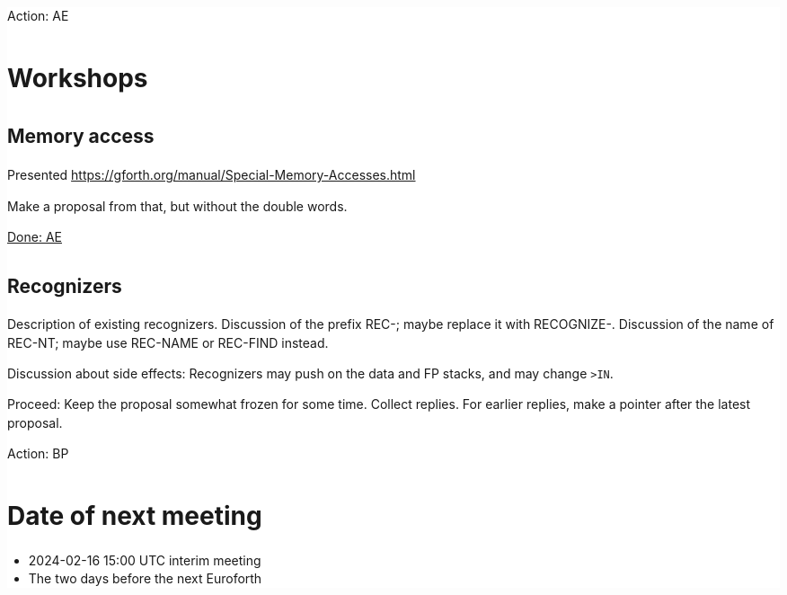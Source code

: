Action: AE

# Workshops

## Memory access

Presented
https://gforth.org/manual/Special-Memory-Accesses.html

Make a proposal from that, but without the double words.

[Done: AE](https://forth-standard.org/proposals/special-memory-access-words#contribution-343)

## Recognizers

Description of existing recognizers.  Discussion of the prefix REC-;
maybe replace it with RECOGNIZE-.  Discussion of the name of REC-NT;
maybe use REC-NAME or REC-FIND instead.

Discussion about side effects: Recognizers may push on the data and FP
stacks, and may change `>IN`.

Proceed: Keep the proposal somewhat frozen for some time.  Collect
replies.  For earlier replies, make a pointer after the latest
proposal.

Action: BP

# Date of next meeting

* 2024-02-16 15:00 UTC interim meeting
* The two days before the next Euroforth
